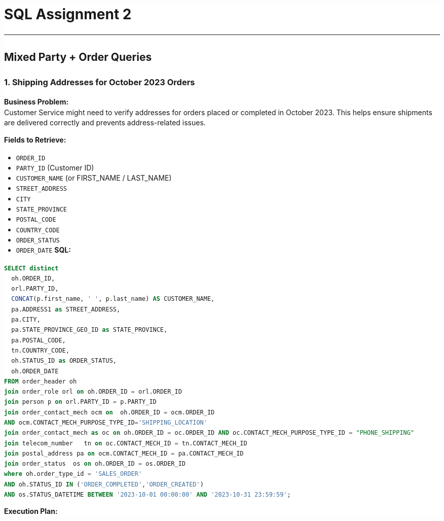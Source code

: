 # SQL Assignment 2

---

## Mixed Party + Order Queries

### 1. Shipping Addresses for October 2023 Orders

**Business Problem:**  
Customer Service might need to verify addresses for orders placed or completed in October 2023. This helps ensure shipments are delivered correctly and prevents address-related issues.

**Fields to Retrieve:**  
- `ORDER_ID` 
- `PARTY_ID` (Customer ID)  
- `CUSTOMER_NAME` (or FIRST_NAME / LAST_NAME)  
- `STREET_ADDRESS`  
- `CITY` 
- `STATE_PROVINCE`
- `POSTAL_CODE`  
- `COUNTRY_CODE`  
- `ORDER_STATUS`  
- `ORDER_DATE`
**SQL:** 
```sql
SELECT distinct
  oh.ORDER_ID,
  orl.PARTY_ID,
  CONCAT(p.first_name, ' ', p.last_name) AS CUSTOMER_NAME,
  pa.ADDRESS1 as STREET_ADDRESS,
  pa.CITY,
  pa.STATE_PROVINCE_GEO_ID as STATE_PROVINCE,
  pa.POSTAL_CODE,
  tn.COUNTRY_CODE,
  oh.STATUS_ID as ORDER_STATUS,
  oh.ORDER_DATE
FROM order_header oh 
join order_role orl on oh.ORDER_ID = orl.ORDER_ID 
join person p on orl.PARTY_ID = p.PARTY_ID
join order_contact_mech ocm on  oh.ORDER_ID = ocm.ORDER_ID 
AND ocm.CONTACT_MECH_PURPOSE_TYPE_ID='SHIPPING_LOCATION' 
join order_contact_mech as oc on oh.ORDER_ID = oc.ORDER_ID AND oc.CONTACT_MECH_PURPOSE_TYPE_ID = "PHONE_SHIPPING"
join telecom_number   tn on oc.CONTACT_MECH_ID = tn.CONTACT_MECH_ID 
join postal_address pa on ocm.CONTACT_MECH_ID = pa.CONTACT_MECH_ID
join order_status  os on oh.ORDER_ID = os.ORDER_ID
where oh.order_type_id = 'SALES_ORDER'
AND oh.STATUS_ID IN ('ORDER_COMPLETED','ORDER_CREATED')
AND os.STATUS_DATETIME BETWEEN '2023-10-01 00:00:00' AND '2023-10-31 23:59:59';
```
**Execution Plan:**
